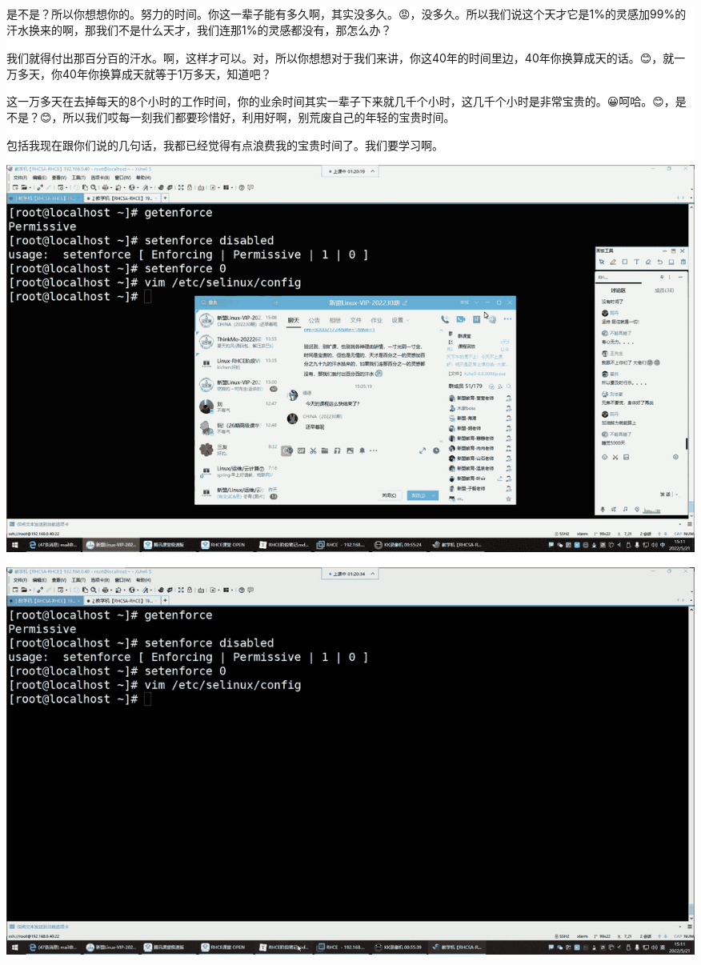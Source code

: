 是不是？所以你想想你的。努力的时间。你这一辈子能有多久啊，其实没多久。😡，没多久。所以我们说这个天才它是1%的灵感加99%的汗水换来的啊，那我们不是什么天才，我们连那1%的灵感都没有，那怎么办？

我们就得付出那百分百的汗水。啊，这样才可以。对，所以你想想对于我们来讲，你这40年的时间里边，40年你换算成天的话。😊，就一万多天，你40年你换算成天就等于1万多天，知道吧？

这一万多天在去掉每天的8个小时的工作时间，你的业余时间其实一辈子下来就几千个小时，这几千个小时是非常宝贵的。😀呵哈。😊，是不是？😊，所以我们哎每一刻我们都要珍惜好，利用好啊，别荒废自己的年轻的宝贵时间。

包括我现在跟你们说的几句话，我都已经觉得有点浪费我的宝贵时间了。我们要学习啊。

![](img/7f1c1210e1c15a62c1785a92b1343dea_95.png)

![](img/7f1c1210e1c15a62c1785a92b1343dea_96.png)
